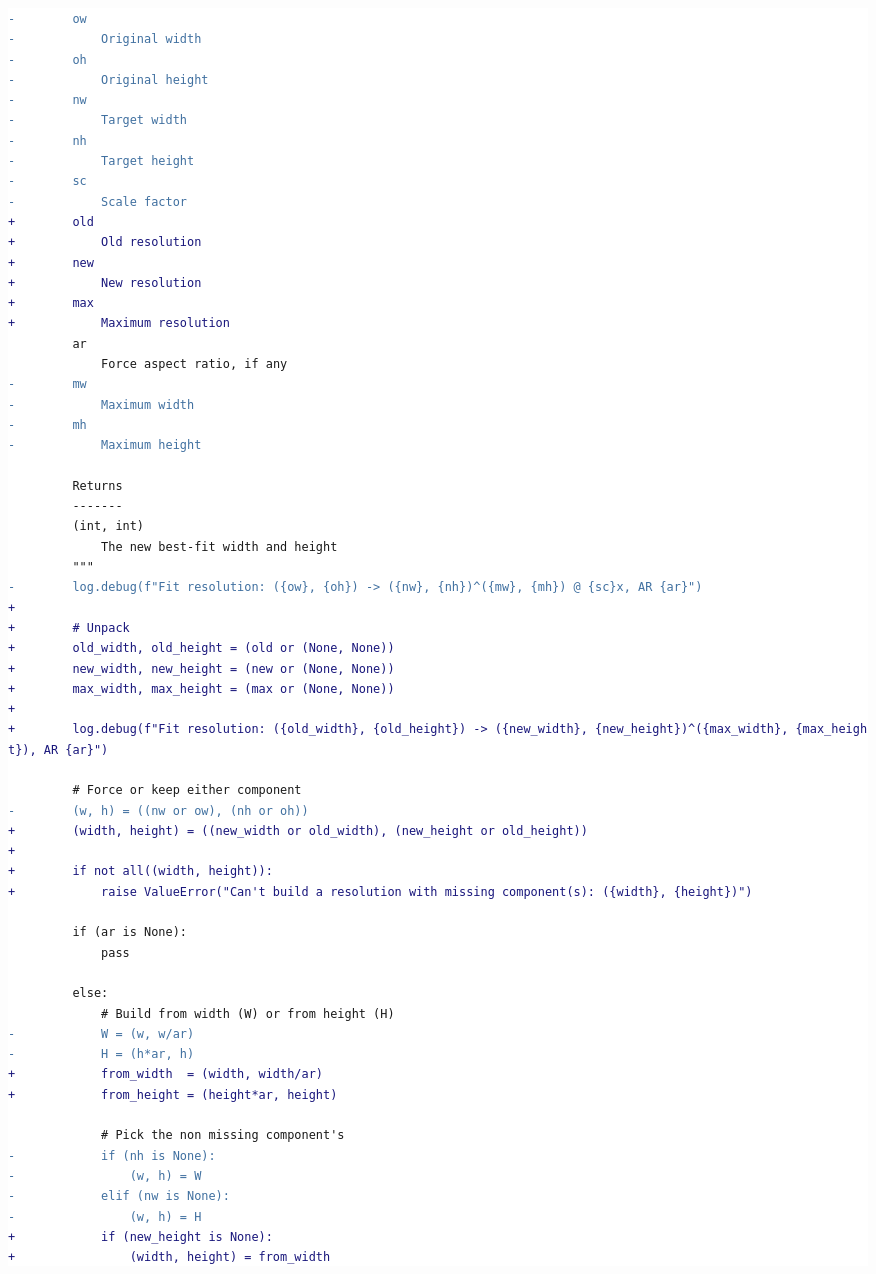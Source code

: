 ```diff
-        ow
-            Original width
-        oh
-            Original height
-        nw
-            Target width
-        nh
-            Target height
-        sc
-            Scale factor
+        old
+            Old resolution
+        new
+            New resolution
+        max
+            Maximum resolution
         ar
             Force aspect ratio, if any
-        mw
-            Maximum width
-        mh
-            Maximum height
 
         Returns
         -------
         (int, int)
             The new best-fit width and height
         """
-        log.debug(f"Fit resolution: ({ow}, {oh}) -> ({nw}, {nh})^({mw}, {mh}) @ {sc}x, AR {ar}")
+
+        # Unpack
+        old_width, old_height = (old or (None, None))
+        new_width, new_height = (new or (None, None))
+        max_width, max_height = (max or (None, None))
+
+        log.debug(f"Fit resolution: ({old_width}, {old_height}) -> ({new_width}, {new_height})^({max_width}, {max_height}), AR {ar}")
 
         # Force or keep either component
-        (w, h) = ((nw or ow), (nh or oh))
+        (width, height) = ((new_width or old_width), (new_height or old_height))
+
+        if not all((width, height)):
+            raise ValueError("Can't build a resolution with missing component(s): ({width}, {height})")
 
         if (ar is None):
             pass
 
         else:
             # Build from width (W) or from height (H)
-            W = (w, w/ar)
-            H = (h*ar, h)
+            from_width  = (width, width/ar)
+            from_height = (height*ar, height)
 
             # Pick the non missing component's
-            if (nh is None):
-                (w, h) = W
-            elif (nw is None):
-                (w, h) = H
+            if (new_height is None):
+                (width, height) = from_width
```